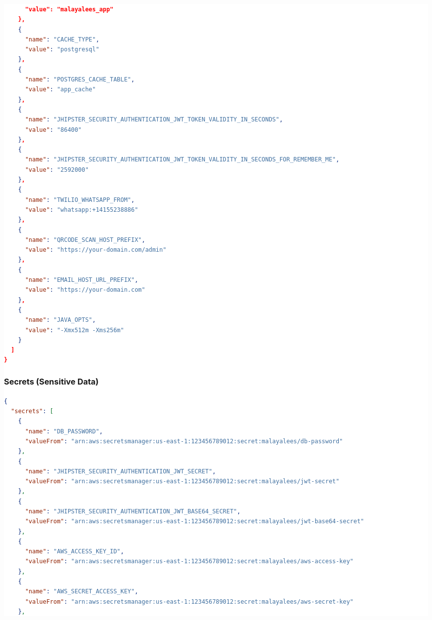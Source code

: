 ```json
      "value": "malayalees_app"
    },
    {
      "name": "CACHE_TYPE",
      "value": "postgresql"
    },
    {
      "name": "POSTGRES_CACHE_TABLE",
      "value": "app_cache"
    },
    {
      "name": "JHIPSTER_SECURITY_AUTHENTICATION_JWT_TOKEN_VALIDITY_IN_SECONDS",
      "value": "86400"
    },
    {
      "name": "JHIPSTER_SECURITY_AUTHENTICATION_JWT_TOKEN_VALIDITY_IN_SECONDS_FOR_REMEMBER_ME",
      "value": "2592000"
    },
    {
      "name": "TWILIO_WHATSAPP_FROM",
      "value": "whatsapp:+14155238886"
    },
    {
      "name": "QRCODE_SCAN_HOST_PREFIX",
      "value": "https://your-domain.com/admin"
    },
    {
      "name": "EMAIL_HOST_URL_PREFIX",
      "value": "https://your-domain.com"
    },
    {
      "name": "JAVA_OPTS",
      "value": "-Xmx512m -Xms256m"
    }
  ]
}
```

### Secrets (Sensitive Data)
```json
{
  "secrets": [
    {
      "name": "DB_PASSWORD",
      "valueFrom": "arn:aws:secretsmanager:us-east-1:123456789012:secret:malayalees/db-password"
    },
    {
      "name": "JHIPSTER_SECURITY_AUTHENTICATION_JWT_SECRET",
      "valueFrom": "arn:aws:secretsmanager:us-east-1:123456789012:secret:malayalees/jwt-secret"
    },
    {
      "name": "JHIPSTER_SECURITY_AUTHENTICATION_JWT_BASE64_SECRET",
      "valueFrom": "arn:aws:secretsmanager:us-east-1:123456789012:secret:malayalees/jwt-base64-secret"
    },
    {
      "name": "AWS_ACCESS_KEY_ID",
      "valueFrom": "arn:aws:secretsmanager:us-east-1:123456789012:secret:malayalees/aws-access-key"
    },
    {
      "name": "AWS_SECRET_ACCESS_KEY",
      "valueFrom": "arn:aws:secretsmanager:us-east-1:123456789012:secret:malayalees/aws-secret-key"
    },
```